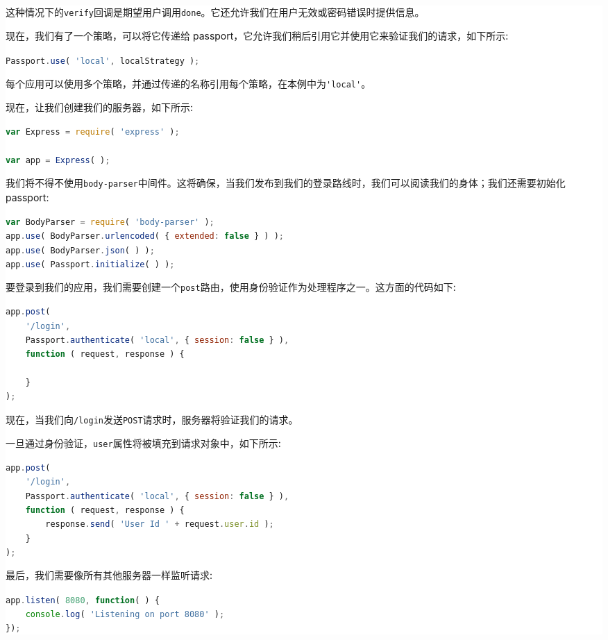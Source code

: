 这种情况下的`verify`回调是期望用户调用`done`。它还允许我们在用户无效或密码错误时提供信息。

现在，我们有了一个策略，可以将它传递给 passport，它允许我们稍后引用它并使用它来验证我们的请求，如下所示:

```js
Passport.use( 'local', localStrategy );
```

每个应用可以使用多个策略，并通过传递的名称引用每个策略，在本例中为`'local'`。

现在，让我们创建我们的服务器，如下所示:

```js
var Express = require( 'express' );

var app = Express( );
```

我们将不得不使用`body-parser`中间件。这将确保，当我们发布到我们的登录路线时，我们可以阅读我们的身体；我们还需要初始化 passport:

```js
var BodyParser = require( 'body-parser' );
app.use( BodyParser.urlencoded( { extended: false } ) );
app.use( BodyParser.json( ) );
app.use( Passport.initialize( ) );
```

要登录到我们的应用，我们需要创建一个`post`路由，使用身份验证作为处理程序之一。这方面的代码如下:

```js
app.post(
    '/login',
    Passport.authenticate( 'local', { session: false } ),
    function ( request, response ) {

    }
);
```

现在，当我们向`/login`发送`POST`请求时，服务器将验证我们的请求。

一旦通过身份验证，`user`属性将被填充到请求对象中，如下所示:

```js
app.post(
    '/login',
    Passport.authenticate( 'local', { session: false } ),
    function ( request, response ) {
        response.send( 'User Id ' + request.user.id );
    }
);
```

最后，我们需要像所有其他服务器一样监听请求:

```js
app.listen( 8080, function( ) {
    console.log( 'Listening on port 8080' );
});
```
